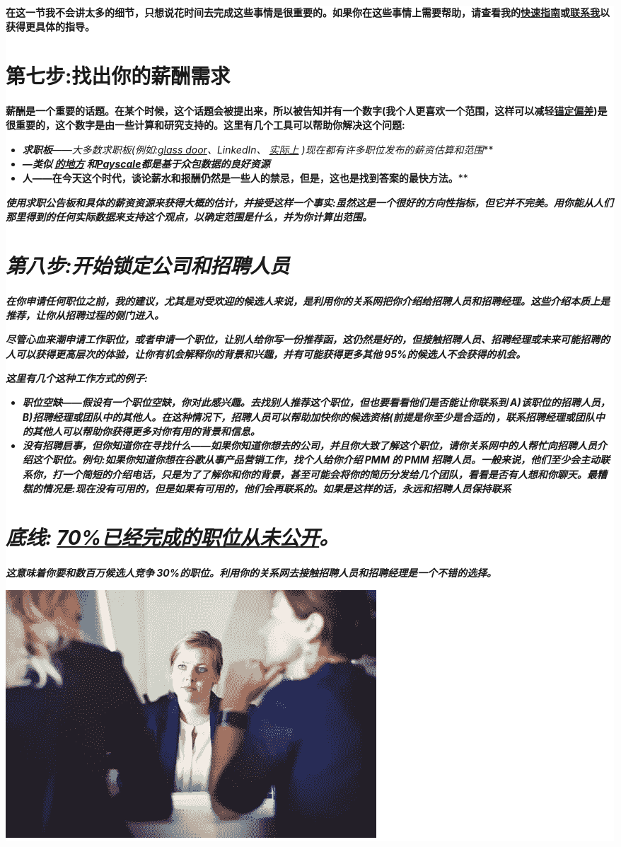**在这一节我不会讲太多的细节，只想说花时间去完成这些事情是很重要的。如果你在这些事情上需要帮助，请查看我的[快速指南](http://alexdea.com/2017/05/447/)或[联系我](https://twitter.com/alex_dea)以获得更具体的指导。**

# ****第七步:找出你的薪酬需求****

**薪酬是一个重要的话题。在某个时候，这个话题会被提出来，所以被告知并有一个数字(我个人更喜欢一个范围，这样可以减轻[锚定偏差](https://www.washingtonpost.com/news/on-leadership/wp/2016/04/29/how-the-whats-your-current-salary-question-hurts-the-gender-pay-gap/))是很重要的，这个数字是由一些计算和研究支持的。这里有几个工具可以帮助你解决这个问题:**

*   *****求职板****——大多数求职板(例如:*[*glass door*](http://www.glassdoor.com)*、LinkedIn、* [*实际上*](http://www.indeed.com) *)现在都有许多职位发布的薪资估算和范围***
*   ****—类似* [*的地方*](https://www.comparably.com/) *和*[*Payscale*](http://www.payscale.com/)*都是基于众包数据的良好资源****
*   ******人****——在今天这个时代，谈论薪水和报酬仍然是一些人的禁忌，但是，这也是找到答案的最快方法。****

***使用求职公告板和具体的薪资资源来获得大概的估计，并接受这样一个事实:虽然这是一个很好的方向性指标，但它并不完美。用你能从人们那里得到的任何实际数据来支持这个观点，以确定范围是什么，并为你计算出范围。***

# ***第八步:开始锁定公司和招聘人员***

***在你申请任何职位之前，我的建议，尤其是对受欢迎的候选人来说，是利用你的关系网把你介绍给招聘人员和招聘经理。这些介绍本质上是推荐，让你从招聘过程的侧门进入。***

***尽管心血来潮申请工作职位，或者申请一个职位，让别人给你写一份推荐函，这仍然是好的，但接触招聘人员、招聘经理或未来可能招聘的人可以获得更高层次的体验，让你有机会解释你的背景和兴趣，并有可能获得更多其他 95%的候选人不会获得的机会。***

*****这里有几个这种工作方式的例子:*****

*   *****职位空缺**——假设有一个职位空缺，你对此感兴趣。去找别人推荐这个职位，但也要看看他们是否能让你联系到 A)该职位的招聘人员，B)招聘经理或团队中的其他人。在这种情况下，招聘人员可以帮助加快你的候选资格(前提是你至少是合适的)，联系招聘经理或团队中的其他人可以帮助你获得更多对你有用的背景和信息。***
*   *****没有招聘启事，但你知道你在寻找什么**——如果你知道你想去的公司，并且你大致了解这个职位，请你关系网中的人帮忙向招聘人员介绍这个职位。例句:如果你知道你想在谷歌从事产品营销工作，找个人给你介绍 PMM 的 PMM 招聘人员。一般来说，他们至少会主动联系你，打一个简短的介绍电话，只是为了了解你和你的背景，甚至可能会将你的简历分发给几个团队，看看是否有人想和你聊天。最糟糕的情况是:现在没有可用的，但是如果有可用的，他们会再联系的。如果是这样的话，永远和招聘人员保持联系***

# *****底线:** [70%已经完成的职位从未公开](http://www.npr.org/2011/02/08/133474431/a-successful-job-search-its-all-about-networking)。***

***这意味着你要和数百万候选人竞争 30%的职位。利用你的关系网去接触招聘人员和招聘经理是一个不错的选择。***

***![](img/4253b96abccbe44fa6e282b8a106a68c.png)***
